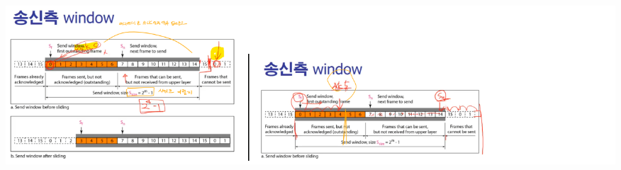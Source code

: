 <img src="링크_계층과_근거리_네트워크.assets/Untitled%208.png" alt="Untitled" style="zoom:33%;" />

<img src="링크_계층과_근거리_네트워크.assets/Untitled%209.png" alt="Untitled" style="zoom:33%;" />
